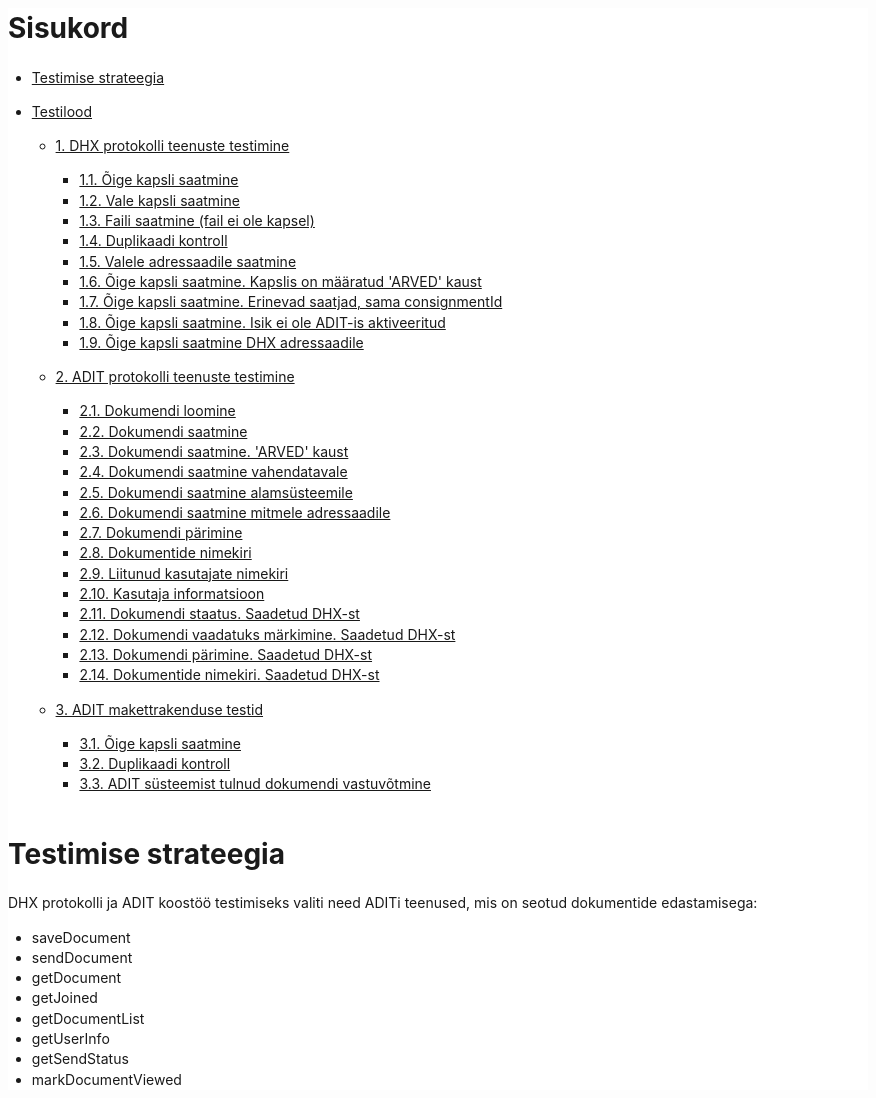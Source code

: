 # Sisukord

- [Testimise strateegia](#test-strateegia)
- [Testilood](#tests)

  - [1. DHX protokolli teenuste testimine](#dhx-tests)
    - [1.1. Õige kapsli saatmine](#1.1)
    - [1.2. Vale kapsli saatmine](#1.2)
    - [1.3. Faili saatmine (fail ei ole kapsel)](#1.3)
    - [1.4. Duplikaadi kontroll](#1.4)
    - [1.5. Valele adressaadile saatmine](#1.5)
    - [1.6. Õige kapsli saatmine. Kapslis on määratud 'ARVED' kaust](#1.6)
    - [1.7. Õige kapsli saatmine. Erinevad saatjad, sama consignmentId](#1.7)
    - [1.8. Õige kapsli saatmine. Isik ei ole ADIT-is aktiveeritud](#1.8)
    - [1.9. Õige kapsli saatmine DHX adressaadile](#1.9)

  - [2. ADIT protokolli teenuste testimine](#adit-tests)
    - [2.1. Dokumendi loomine](#2.1)
    - [2.2. Dokumendi saatmine](#2.2)
    - [2.3. Dokumendi saatmine. 'ARVED' kaust](#2.3)
    - [2.4. Dokumendi saatmine vahendatavale](#2.4)
    - [2.5. Dokumendi saatmine alamsüsteemile](#2.5)
    - [2.6. Dokumendi saatmine mitmele adressaadile](#2.6)
    - [2.7. Dokumendi pärimine](#2.7)
    - [2.8. Dokumentide nimekiri](#2.8)
    - [2.9. Liitunud kasutajate nimekiri](#2.9)
    - [2.10. Kasutaja informatsioon](#2.10)
    - [2.11. Dokumendi staatus. Saadetud DHX-st](#2.11)
    - [2.12. Dokumendi vaadatuks märkimine. Saadetud DHX-st](#2.12)
    - [2.13. Dokumendi pärimine. Saadetud DHX-st](#2.13)
    - [2.14. Dokumentide nimekiri. Saadetud DHX-st](#2.14)
    
  - [3. ADIT makettrakenduse testid](#adit-makett-tests)
    - [3.1. Õige kapsli saatmine](#3.1)
    - [3.2. Duplikaadi kontroll](#3.2)
    - [3.3. ADIT süsteemist tulnud dokumendi vastuvõtmine](#3.3)

<a name="test-strateegia"></a>
# Testimise strateegia
DHX protokolli ja ADIT koostöö testimiseks valiti need ADITi teenused, mis on seotud dokumentide edastamisega:
  - saveDocument
  - sendDocument
  - getDocument
  - getJoined
  - getDocumentList
  - getUserInfo
  - getSendStatus
  - markDocumentViewed
